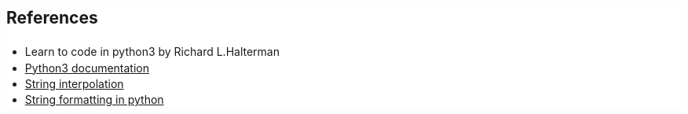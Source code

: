 
## References

- Learn to code in python3 by Richard L.Halterman
- [Python3 documentation](https://docs.python.org/3/tutorial/classes.html)
- [String interpolation](https://realpython.com/python-string-formatting/)
- [String formatting in python](https://mkaz.blog/code/python-string-format-cookbook/)

